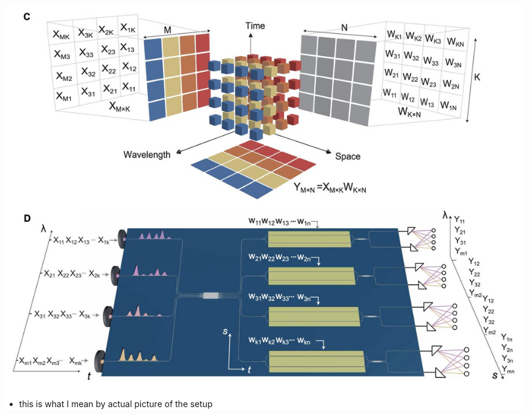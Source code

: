    ![20250625_034556_0.jpg](/assets/images/2025/20250330_20250628/20250625_034556_0.jpg)
   - this is what I mean by actual picture of the setup